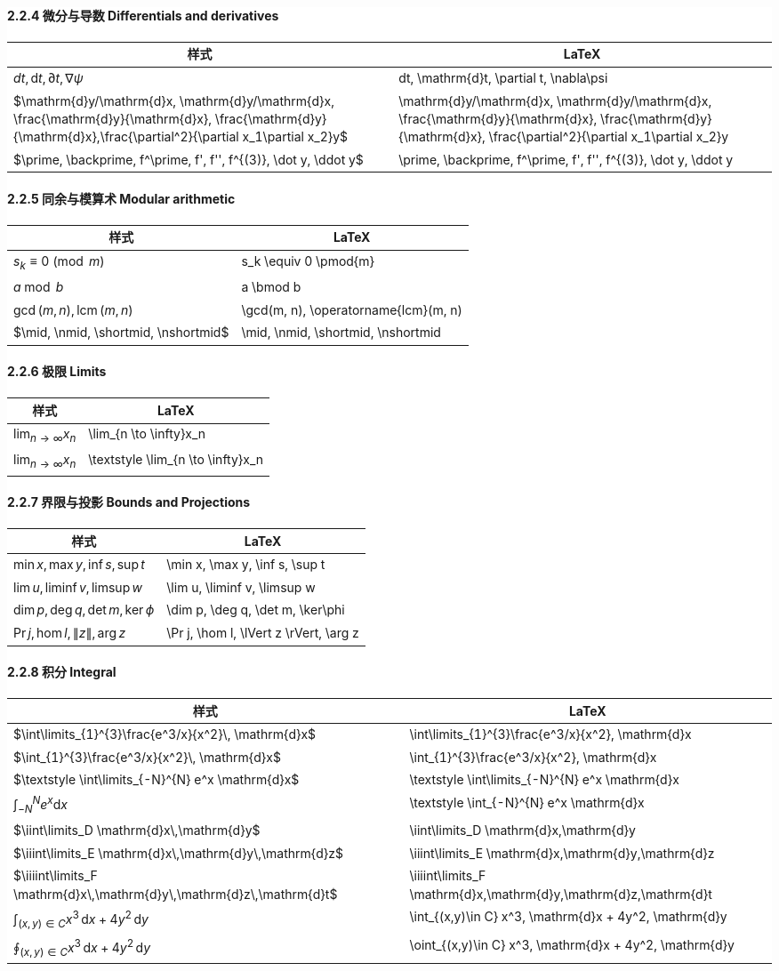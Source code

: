 #### 2.2.4 微分与导数 Differentials and derivatives

| 样式                                                         | LaTeX                                                        |
| ------------------------------------------------------------ | ------------------------------------------------------------ |
| $dt, \mathrm{d}t, \partial t, \nabla\psi$                    | dt, \mathrm{d}t, \partial t, \nabla\psi                      |
| $\mathrm{d}y/\mathrm{d}x, \mathrm{d}y/\mathrm{d}x, \frac{\mathrm{d}y}{\mathrm{d}x}, \frac{\mathrm{d}y}{\mathrm{d}x},\frac{\partial^2}{\partial x_1\partial x_2}y$ | \mathrm{d}y/\mathrm{d}x, \mathrm{d}y/\mathrm{d}x, \frac{\mathrm{d}y}{\mathrm{d}x}, \frac{\mathrm{d}y}{\mathrm{d}x}, \frac{\partial^2}{\partial x_1\partial x_2}y |
| $\prime, \backprime, f^\prime, f', f'', f^{(3)}, \dot y, \ddot y$ | \prime, \backprime, f^\prime, f', f'', f^{(3)}, \dot y, \ddot y |

#### 2.2.5 同余与模算术 Modular arithmetic

| 样式                                   | LaTeX                                |
| -------------------------------------- | ------------------------------------ |
| $s_k \equiv 0 \pmod{m}$                | s_k \equiv 0 \pmod{m}                |
| $a \bmod b$                            | a \bmod b                            |
| $\gcd(m, n), \operatorname{lcm}(m, n)$ | \gcd(m, n), \operatorname{lcm}(m, n) |
| $\mid, \nmid, \shortmid, \nshortmid$   | \mid, \nmid, \shortmid, \nshortmid   |

#### 2.2.6 极限 Limits

| 样式                                | LaTeX                             |
| ----------------------------------- | --------------------------------- |
| $\lim_{n \to \infty}x_n$            | \lim_{n \to \infty}x_n            |
| $\textstyle \lim_{n \to \infty}x_n$ | \textstyle \lim_{n \to \infty}x_n |

#### 2.2.7 界限与投影 Bounds and Projections

| 样式                                     | LaTeX                                  |
| ---------------------------------------- | -------------------------------------- |
| $\min x, \max y, \inf s, \sup t$         | \min x, \max y, \inf s, \sup t         |
| $\lim u, \liminf v, \limsup w$           | \lim u, \liminf v, \limsup w           |
| $\dim p, \deg q, \det m, \ker\phi$       | \dim p, \deg q, \det m, \ker\phi       |
| $\Pr j, \hom l, \lVert z \rVert, \arg z$ | \Pr j, \hom l, \lVert z \rVert, \arg z |

#### 2.2.8 积分 Integral

| 样式                                                         | LaTeX                                                        |
| ------------------------------------------------------------ | ------------------------------------------------------------ |
| $\int\limits_{1}^{3}\frac{e^3/x}{x^2}\, \mathrm{d}x$         | \int\limits_{1}^{3}\frac{e^3/x}{x^2}\, \mathrm{d}x           |
| $\int_{1}^{3}\frac{e^3/x}{x^2}\, \mathrm{d}x$                | \int_{1}^{3}\frac{e^3/x}{x^2}\, \mathrm{d}x                  |
| $\textstyle \int\limits_{-N}^{N} e^x \mathrm{d}x$            | \textstyle \int\limits_{-N}^{N} e^x \mathrm{d}x              |
| $\textstyle \int_{-N}^{N} e^x \mathrm{d}x$                   | \textstyle \int_{-N}^{N} e^x \mathrm{d}x                     |
| $\iint\limits_D \mathrm{d}x\,\mathrm{d}y$                    | \iint\limits_D \mathrm{d}x\,\mathrm{d}y                      |
| $\iiint\limits_E \mathrm{d}x\,\mathrm{d}y\,\mathrm{d}z$      | \iiint\limits_E \mathrm{d}x\,\mathrm{d}y\,\mathrm{d}z        |
| $\iiiint\limits_F \mathrm{d}x\,\mathrm{d}y\,\mathrm{d}z\,\mathrm{d}t$ | \iiiint\limits_F \mathrm{d}x\,\mathrm{d}y\,\mathrm{d}z\,\mathrm{d}t |
| $\int_{(x,y)\in C} x^3\, \mathrm{d}x + 4y^2\, \mathrm{d}y$   | \int_{(x,y)\in C} x^3\, \mathrm{d}x + 4y^2\, \mathrm{d}y     |
| $\oint_{(x,y)\in C} x^3\, \mathrm{d}x + 4y^2\, \mathrm{d}y$  | \oint_{(x,y)\in C} x^3\, \mathrm{d}x + 4y^2\, \mathrm{d}y    |
